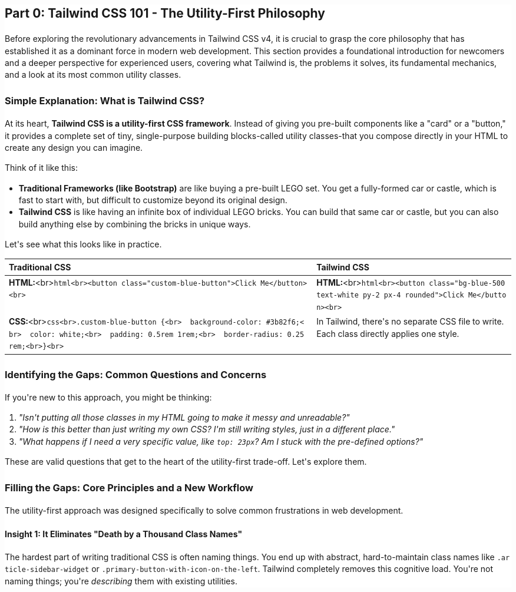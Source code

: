 ## Part 0: Tailwind CSS 101 - The Utility-First Philosophy

Before exploring the revolutionary advancements in Tailwind CSS v4, it is crucial to grasp the core philosophy that has established it as a dominant force in modern web development. This section provides a foundational introduction for newcomers and a deeper perspective for experienced users, covering what Tailwind is, the problems it solves, its fundamental mechanics, and a look at its most common utility classes.

### Simple Explanation: What is Tailwind CSS?

At its heart, **Tailwind CSS is a utility-first CSS framework**. Instead of giving you pre-built components like a "card" or a "button," it provides a complete set of tiny, single-purpose building blocks-called utility classes-that you compose directly in your HTML to create any design you can imagine.

Think of it like this:

  * **Traditional Frameworks (like Bootstrap)** are like buying a pre-built LEGO set. You get a fully-formed car or castle, which is fast to start with, but difficult to customize beyond its original design.
  * **Tailwind CSS** is like having an infinite box of individual LEGO bricks. You can build that same car or castle, but you can also build anything else by combining the bricks in unique ways.

Let's see what this looks like in practice.

| Traditional CSS | Tailwind CSS |
| :--- | :--- |
| **HTML:**\<br\>`html<br><button class="custom-blue-button">Click Me</button><br>`  | **HTML:**\<br\>`html<br><button class="bg-blue-500 text-white py-2 px-4 rounded">Click Me</button><br>`  |
| **CSS:**\<br\>`css<br>.custom-blue-button {<br>  background-color: #3b82f6;<br>  color: white;<br>  padding: 0.5rem 1rem;<br>  border-radius: 0.25rem;<br>}<br>`  | In Tailwind, there's no separate CSS file to write. Each class directly applies one style. |

### Identifying the Gaps: Common Questions and Concerns

If you're new to this approach, you might be thinking:

1.  *"Isn't putting all those classes in my HTML going to make it messy and unreadable?"*
2.  *"How is this better than just writing my own CSS? I'm still writing styles, just in a different place."*
3.  *"What happens if I need a very specific value, like `top: 23px`? Am I stuck with the pre-defined options?"*

These are valid questions that get to the heart of the utility-first trade-off. Let's explore them.

### Filling the Gaps: Core Principles and a New Workflow

The utility-first approach was designed specifically to solve common frustrations in web development.

#### Insight 1: It Eliminates "Death by a Thousand Class Names"

The hardest part of writing traditional CSS is often naming things. You end up with abstract, hard-to-maintain class names like `.article-sidebar-widget` or `.primary-button-with-icon-on-the-left`. Tailwind completely removes this cognitive load. You're not naming things; you're *describing* them with existing utilities.
